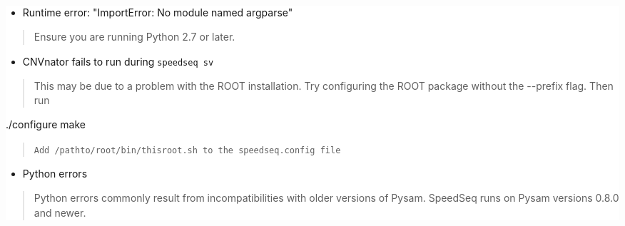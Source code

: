 * Runtime error: "ImportError: No module named argparse"
> Ensure you are running Python 2.7 or later.

* CNVnator fails to run during `speedseq sv`
> This may be due to a problem with the ROOT installation. Try configuring the ROOT package without the --prefix flag. Then run
> ```
./configure
make
> ```
> Add /pathto/root/bin/thisroot.sh to the speedseq.config file

* Python errors
> Python errors commonly result from incompatibilities with older versions of Pysam. SpeedSeq runs on Pysam versions 0.8.0 and newer.
